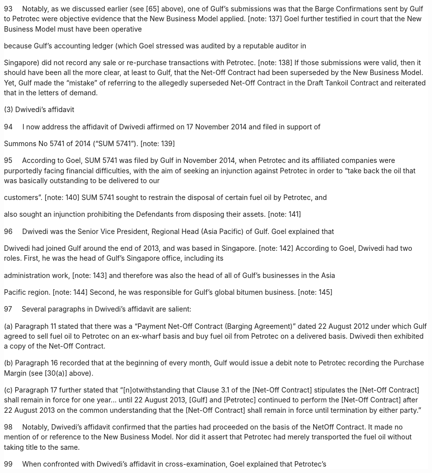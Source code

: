 93     Notably, as we discussed earlier (see [65] above), one of Gulf’s submissions was that the Barge Confirmations sent by Gulf to Petrotec were objective evidence that the New Business Model applied. [note: 137] Goel further testified in court that the New Business Model must have been operative 


because Gulf’s accounting ledger (which Goel stressed was audited by a reputable auditor in 

Singapore) did not record any sale or re-purchase transactions with Petrotec. [note: 138] If those submissions were valid, then it should have been all the more clear, at least to Gulf, that the Net-Off Contract had been superseded by the New Business Model. Yet, Gulf made the “mistake” of referring to the allegedly superseded Net-Off Contract in the Draft Tankoil Contract and reiterated that in the letters of demand. 

(3) Dwivedi’s affidavit 

94     I now address the affidavit of Dwivedi affirmed on 17 November 2014 and filed in support of 

Summons No 5741 of 2014 (“SUM 5741”). [note: 139] 

95     According to Goel, SUM 5741 was filed by Gulf in November 2014, when Petrotec and its affiliated companies were purportedly facing financial difficulties, with the aim of seeking an injunction against Petrotec in order to “take back the oil that was basically outstanding to be delivered to our 

customers”. [note: 140] SUM 5741 sought to restrain the disposal of certain fuel oil by Petrotec, and 

also sought an injunction prohibiting the Defendants from disposing their assets. [note: 141] 

96     Dwivedi was the Senior Vice President, Regional Head (Asia Pacific) of Gulf. Goel explained that 

Dwivedi had joined Gulf around the end of 2013, and was based in Singapore. [note: 142] According to Goel, Dwivedi had two roles. First, he was the head of Gulf’s Singapore office, including its 

administration work, [note: 143] and therefore was also the head of all of Gulf’s businesses in the Asia 

Pacific region. [note: 144] Second, he was responsible for Gulf’s global bitumen business. [note: 145] 

97     Several paragraphs in Dwivedi’s affidavit are salient: 

 (a) Paragraph 11 stated that there was a “Payment Net-Off Contract (Barging Agreement)” dated 22 August 2012 under which Gulf agreed to sell fuel oil to Petrotec on an ex-wharf basis and buy fuel oil from Petrotec on a delivered basis. Dwivedi then exhibited a copy of the Net-Off Contract. 

 (b) Paragraph 16 recorded that at the beginning of every month, Gulf would issue a debit note to Petrotec recording the Purchase Margin (see [30(a)] above). 

 (c) Paragraph 17 further stated that “[n]otwithstanding that Clause 3.1 of the [Net-Off Contract] stipulates the [Net-Off Contract] shall remain in force for one year... until 22 August 2013, [Gulf] and [Petrotec] continued to perform the [Net-Off Contract] after 22 August 2013 on the common understanding that the [Net-Off Contract] shall remain in force until termination by either party.” 

98     Notably, Dwivedi’s affidavit confirmed that the parties had proceeded on the basis of the NetOff Contract. It made no mention of or reference to the New Business Model. Nor did it assert that Petrotec had merely transported the fuel oil without taking title to the same. 

99     When confronted with Dwivedi’s affidavit in cross-examination, Goel explained that Petrotec’s 
